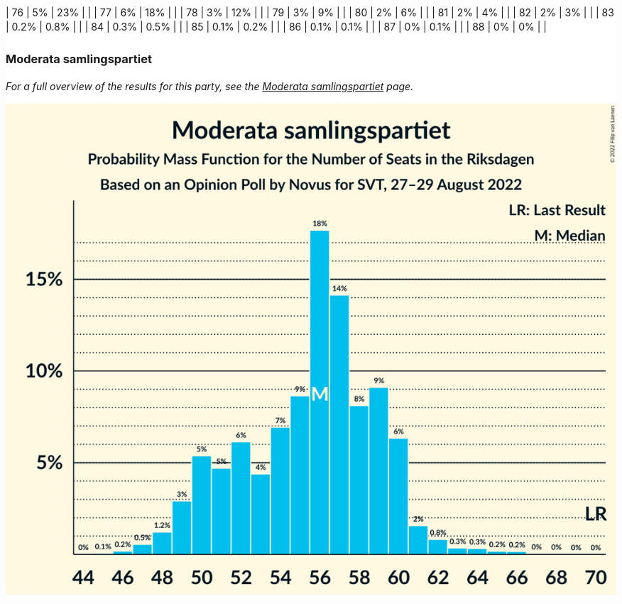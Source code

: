 | 76 | 5% | 23% |  |
| 77 | 6% | 18% |  |
| 78 | 3% | 12% |  |
| 79 | 3% | 9% |  |
| 80 | 2% | 6% |  |
| 81 | 2% | 4% |  |
| 82 | 2% | 3% |  |
| 83 | 0.2% | 0.8% |  |
| 84 | 0.3% | 0.5% |  |
| 85 | 0.1% | 0.2% |  |
| 86 | 0.1% | 0.1% |  |
| 87 | 0% | 0.1% |  |
| 88 | 0% | 0% |  |

### Moderata samlingspartiet

*For a full overview of the results for this party, see the [Moderata samlingspartiet](party-moderatasamlingspartiet.html) page.*

![Graph with seats probability mass function not yet produced](2022-08-29-Novus-seats-pmf-moderatasamlingspartiet.png "Seats Probability Mass Function")
